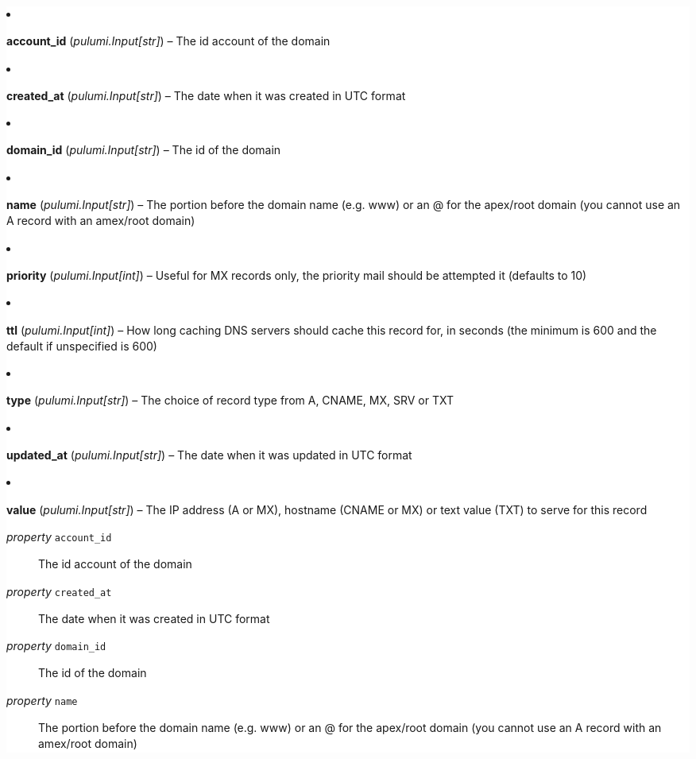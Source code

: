 <li><p><strong>account_id</strong> (<em>pulumi.Input</em><em>[</em><em>str</em><em>]</em>) – The id account of the domain</p></li>
<li><p><strong>created_at</strong> (<em>pulumi.Input</em><em>[</em><em>str</em><em>]</em>) – The date when it was created in UTC format</p></li>
<li><p><strong>domain_id</strong> (<em>pulumi.Input</em><em>[</em><em>str</em><em>]</em>) – The id of the domain</p></li>
<li><p><strong>name</strong> (<em>pulumi.Input</em><em>[</em><em>str</em><em>]</em>) – The portion before the domain name (e.g. www) or an &#64; for the apex/root domain (you cannot use an A record with an amex/root domain)</p></li>
<li><p><strong>priority</strong> (<em>pulumi.Input</em><em>[</em><em>int</em><em>]</em>) – Useful for MX records only, the priority mail should be attempted it (defaults to 10)</p></li>
<li><p><strong>ttl</strong> (<em>pulumi.Input</em><em>[</em><em>int</em><em>]</em>) – How long caching DNS servers should cache this record for, in seconds (the minimum is 600 and the default if unspecified is 600)</p></li>
<li><p><strong>type</strong> (<em>pulumi.Input</em><em>[</em><em>str</em><em>]</em>) – The choice of record type from A, CNAME, MX, SRV or TXT</p></li>
<li><p><strong>updated_at</strong> (<em>pulumi.Input</em><em>[</em><em>str</em><em>]</em>) – The date when it was updated in UTC format</p></li>
<li><p><strong>value</strong> (<em>pulumi.Input</em><em>[</em><em>str</em><em>]</em>) – The IP address (A or MX), hostname (CNAME or MX) or text value (TXT) to serve for this record</p></li>
</ul>
</dd>
</dl>
</dd></dl>

<dl class="py method">
<dt id="pulumi_civo.DnsDomainRecord.account_id">
<em class="property">property </em><code class="sig-name descname">account_id</code><a class="headerlink" href="#pulumi_civo.DnsDomainRecord.account_id" title="Permalink to this definition"></a></dt>
<dd><p>The id account of the domain</p>
</dd></dl>

<dl class="py method">
<dt id="pulumi_civo.DnsDomainRecord.created_at">
<em class="property">property </em><code class="sig-name descname">created_at</code><a class="headerlink" href="#pulumi_civo.DnsDomainRecord.created_at" title="Permalink to this definition"></a></dt>
<dd><p>The date when it was created in UTC format</p>
</dd></dl>

<dl class="py method">
<dt id="pulumi_civo.DnsDomainRecord.domain_id">
<em class="property">property </em><code class="sig-name descname">domain_id</code><a class="headerlink" href="#pulumi_civo.DnsDomainRecord.domain_id" title="Permalink to this definition"></a></dt>
<dd><p>The id of the domain</p>
</dd></dl>

<dl class="py method">
<dt id="pulumi_civo.DnsDomainRecord.name">
<em class="property">property </em><code class="sig-name descname">name</code><a class="headerlink" href="#pulumi_civo.DnsDomainRecord.name" title="Permalink to this definition"></a></dt>
<dd><p>The portion before the domain name (e.g. www) or an &#64; for the apex/root domain (you cannot use an A record with an amex/root domain)</p>
</dd></dl>
